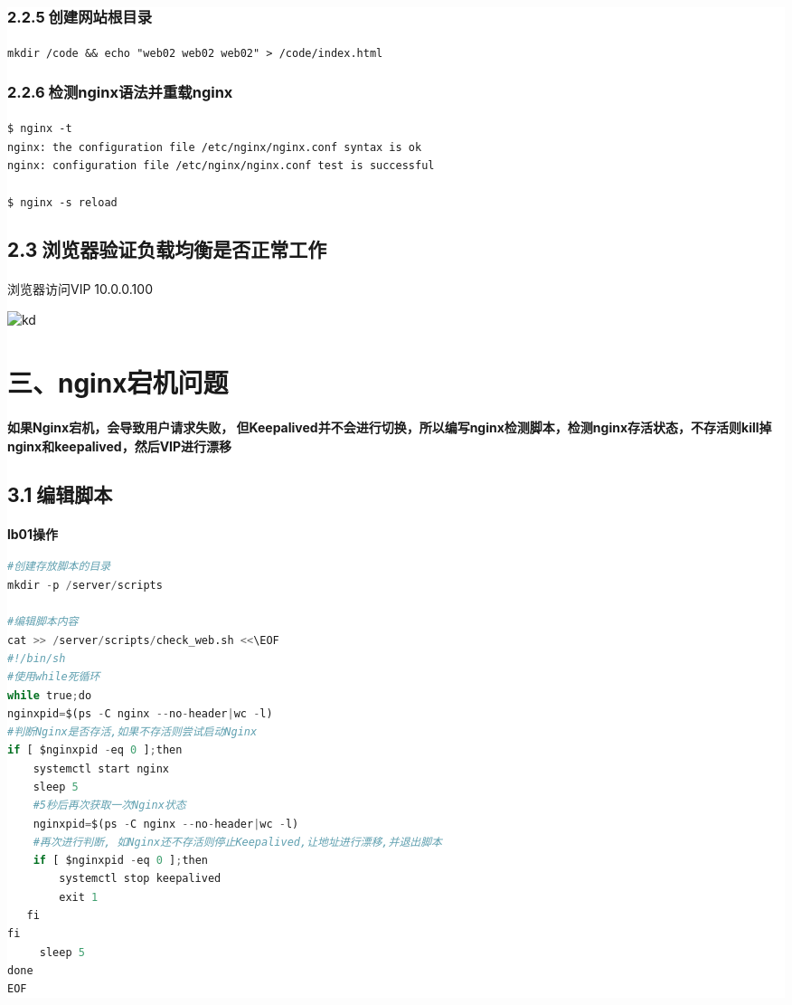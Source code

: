

### 2.2.5 创建网站根目录

```shell
mkdir /code && echo "web02 web02 web02" > /code/index.html
```



### 2.2.6 检测nginx语法并重载nginx

```shell
$ nginx -t
nginx: the configuration file /etc/nginx/nginx.conf syntax is ok
nginx: configuration file /etc/nginx/nginx.conf test is successful

$ nginx -s reload
```



## 2.3 浏览器验证负载均衡是否正常工作

浏览器访问VIP 10.0.0.100

![kd](https://gitee.com/pptfz/picgo-images/raw/master/img/kd.gif)





# 三、nginx宕机问题

**如果Nginx宕机，会导致用户请求失败， 但Keepalived并不会进行切换，所以编写nginx检测脚本，检测nginx存活状态，不存活则kill掉nginx和keepalived，然后VIP进行漂移**



## 3.1 编辑脚本

**lb01操作**

```python
#创建存放脚本的目录
mkdir -p /server/scripts

#编辑脚本内容
cat >> /server/scripts/check_web.sh <<\EOF
#!/bin/sh
#使用while死循环
while true;do
nginxpid=$(ps -C nginx --no-header|wc -l)
#判断Nginx是否存活,如果不存活则尝试启动Nginx
if [ $nginxpid -eq 0 ];then
    systemctl start nginx
    sleep 5
    #5秒后再次获取一次Nginx状态
    nginxpid=$(ps -C nginx --no-header|wc -l) 
    #再次进行判断, 如Nginx还不存活则停止Keepalived,让地址进行漂移,并退出脚本  
    if [ $nginxpid -eq 0 ];then
        systemctl stop keepalived
        exit 1
   fi
fi
     sleep 5
done
EOF

```